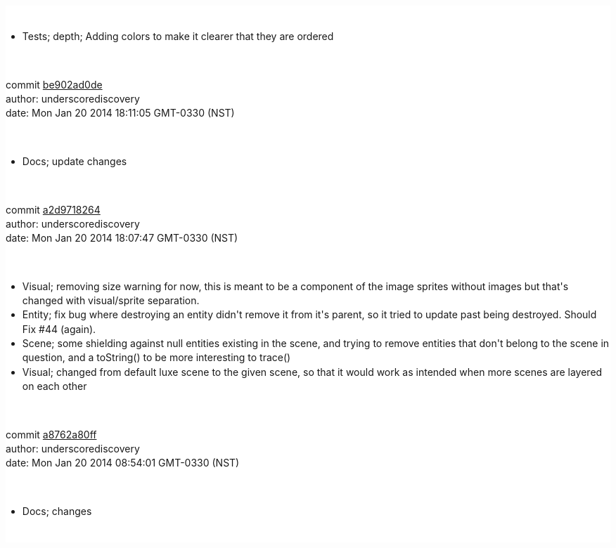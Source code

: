&nbsp;   
<div class="commit_message">

<ul><li>Tests; depth; Adding colors to make it clearer that they are ordered</li></ul>
</div>
&nbsp;   
&nbsp;   
<div class="commit_info">

commit [be902ad0de](http://github.com/underscorediscovery/luxe/commit/be902ad0de27581691ca30ffee52c61216e4d426)   
author: underscorediscovery   
date: Mon Jan 20 2014 18:11:05 GMT-0330 (NST)   
</div>

&nbsp;   
<div class="commit_message">

<ul><li>Docs; update changes</li></ul>
</div>
&nbsp;   
&nbsp;   
<div class="commit_info">

commit [a2d9718264](http://github.com/underscorediscovery/luxe/commit/a2d97182640fcc02c6187de779af147d618d7dea)   
author: underscorediscovery   
date: Mon Jan 20 2014 18:07:47 GMT-0330 (NST)   
</div>

&nbsp;   
<div class="commit_message">

<ul><li>Visual; removing size warning for now, this is meant to be a component of the image sprites without images but that's changed with visual/sprite separation.</li><li>Entity; fix bug where destroying an entity didn't remove it from it's parent, so it tried to update past being destroyed. Should Fix #44 (again).</li><li>Scene; some shielding against null entities existing in the scene, and trying to remove entities that don't belong to the scene in question, and a toString() to be more interesting to trace()</li><li>Visual; changed from default luxe scene to the given scene, so that it would work as intended when more scenes are layered on each other</li></ul>
</div>
&nbsp;   
&nbsp;   
<div class="commit_info">

commit [a8762a80ff](http://github.com/underscorediscovery/luxe/commit/a8762a80ff6d0c919e8c48e023f5c4756c280d1d)   
author: underscorediscovery   
date: Mon Jan 20 2014 08:54:01 GMT-0330 (NST)   
</div>

&nbsp;   
<div class="commit_message">

<ul><li>Docs; changes</li></ul>
</div>
&nbsp;   
&nbsp;   
<div class="commit_info">
